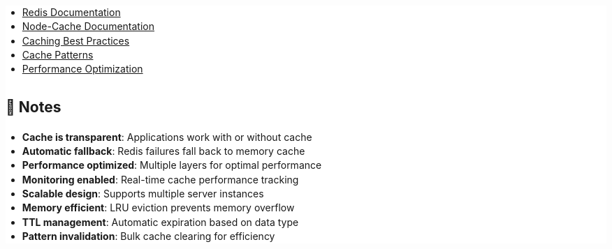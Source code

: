 - [Redis Documentation](https://redis.io/documentation)
- [Node-Cache Documentation](https://github.com/node-cache/node-cache)
- [Caching Best Practices](https://redis.io/topics/memory-optimization)
- [Cache Patterns](https://docs.microsoft.com/en-us/azure/architecture/patterns/cache-aside)
- [Performance Optimization](https://redis.io/topics/optimization)

## 📝 Notes

- **Cache is transparent**: Applications work with or without cache
- **Automatic fallback**: Redis failures fall back to memory cache
- **Performance optimized**: Multiple layers for optimal performance
- **Monitoring enabled**: Real-time cache performance tracking
- **Scalable design**: Supports multiple server instances
- **Memory efficient**: LRU eviction prevents memory overflow
- **TTL management**: Automatic expiration based on data type
- **Pattern invalidation**: Bulk cache clearing for efficiency 